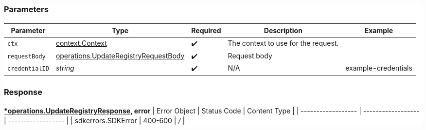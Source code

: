 ### Parameters

| Parameter                                                                                           | Type                                                                                                | Required                                                                                            | Description                                                                                         | Example                                                                                             |
| --------------------------------------------------------------------------------------------------- | --------------------------------------------------------------------------------------------------- | --------------------------------------------------------------------------------------------------- | --------------------------------------------------------------------------------------------------- | --------------------------------------------------------------------------------------------------- |
| `ctx`                                                                                               | [context.Context](https://pkg.go.dev/context#Context)                                               | :heavy_check_mark:                                                                                  | The context to use for the request.                                                                 |                                                                                                     |
| `requestBody`                                                                                       | [operations.UpdateRegistryRequestBody](../../../pkg/models/operations/updateregistryrequestbody.md) | :heavy_check_mark:                                                                                  | Request body                                                                                        |                                                                                                     |
| `credentialID`                                                                                      | *string*                                                                                            | :heavy_check_mark:                                                                                  | N/A                                                                                                 | example-credentials                                                                                 |


### Response

**[*operations.UpdateRegistryResponse](../../pkg/models/operations/updateregistryresponse.md), error**
| Error Object       | Status Code        | Content Type       |
| ------------------ | ------------------ | ------------------ |
| sdkerrors.SDKError | 400-600            | */*                |
